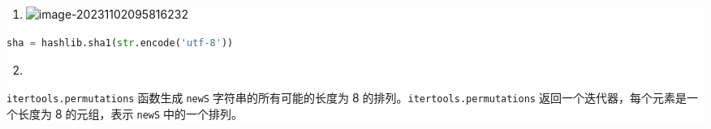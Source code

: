 1. ![image-20231102095816232](C:/Users/86183/AppData/Roaming/Typora/typora-user-images/image-20231102095816232.png)

```python
sha = hashlib.sha1(str.encode('utf-8'))
```

2. 

`itertools.permutations` 函数生成 `newS` 字符串的所有可能的长度为 8 的排列。`itertools.permutations` 返回一个迭代器，每个元素是一个长度为 8 的元组，表示 `newS` 中的一个排列。
